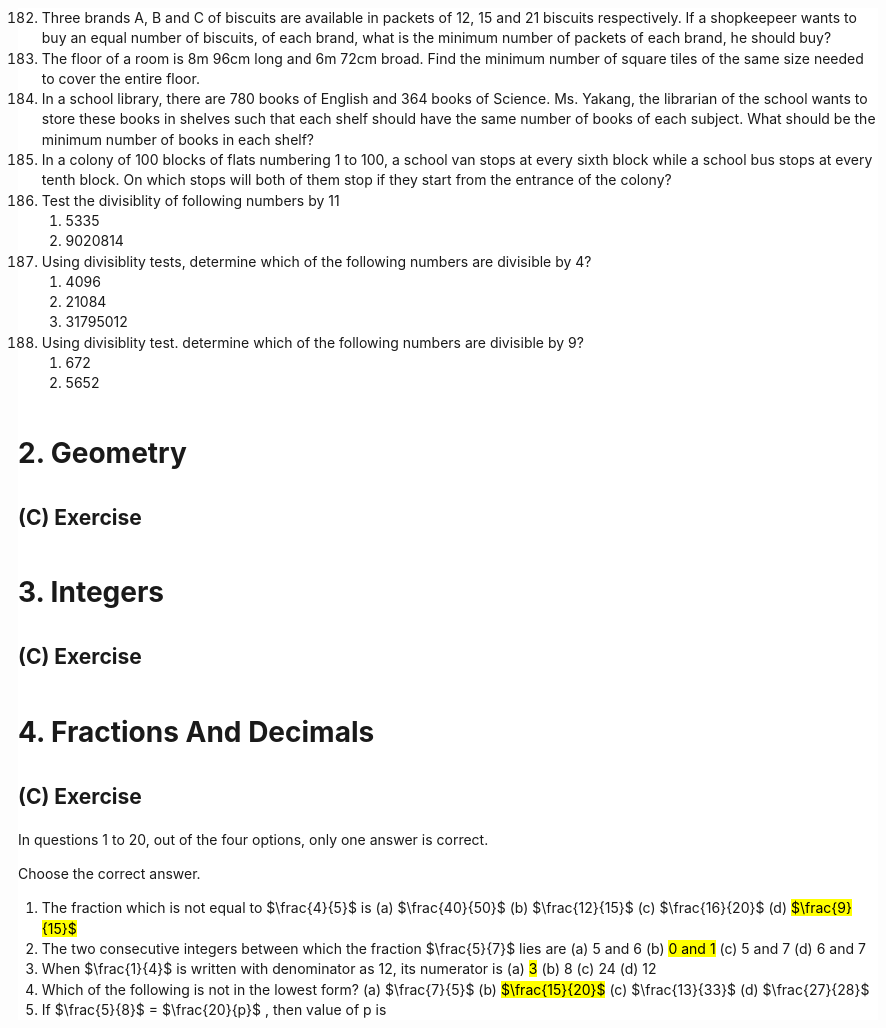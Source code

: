 182. Three brands A, B and C of biscuits are available in packets of 12, 15 and 21 biscuits respectively. If a shopkeepeer wants to buy an equal number of biscuits, of each brand, what is the minimum number of packets of each brand, he should buy?
183. The floor of a room is 8m 96cm long and 6m 72cm broad. Find the minimum number of square tiles of the same size needed to cover the entire floor.
184. In a school library, there are 780 books of English and 364 books of Science. Ms. Yakang, the librarian of the school wants to store these books in shelves such that each shelf should have the same number of books of each subject. What should be the minimum number of books in each shelf?
185. In a colony of 100 blocks of flats numbering 1 to 100, a school van stops at every sixth block while a school bus stops at every tenth block. On which stops will both of them stop if they start from the entrance of the colony?
186. Test the divisiblity of following numbers by 11
     1. 5335
     2. 9020814
187. Using divisiblity tests, determine which of the following numbers are divisible by 4?
     1. 4096
     2. 21084
     3. 31795012
188. Using divisiblity test. determine which of the following numbers are divisible by 9?
     1. 672
     2. 5652

# 2. Geometry

## (C) Exercise

# 3. Integers

## (C) Exercise

# 4. Fractions And Decimals

## (C) Exercise

In questions 1 to 20, out of the four options, only one answer is correct.

Choose the correct answer.

1. The fraction which is not equal to $\frac{4}{5}$ is
   (a) $\frac{40}{50}$
   (b) $\frac{12}{15}$
   (c) $\frac{16}{20}$
   (d) <mark>$\frac{9}{15}$</mark>
2. The two consecutive integers between which the fraction $\frac{5}{7}$ lies are
   (a) 5 and 6
   (b) <mark>0 and 1</mark>
   (c) 5 and 7
   (d) 6 and 7
3. When $\frac{1}{4}$ is written with denominator as 12, its numerator is
   (a) <mark>3</mark>
   (b) 8
   (c) 24
   (d) 12
4. Which of the following is not in the lowest form?
   (a) $\frac{7}{5}$
   (b) <mark>$\frac{15}{20}$</mark>
   (c) $\frac{13}{33}$
   (d) $\frac{27}{28}$
5. If $\frac{5}{8}$ = $\frac{20}{p}$ , then value of p is